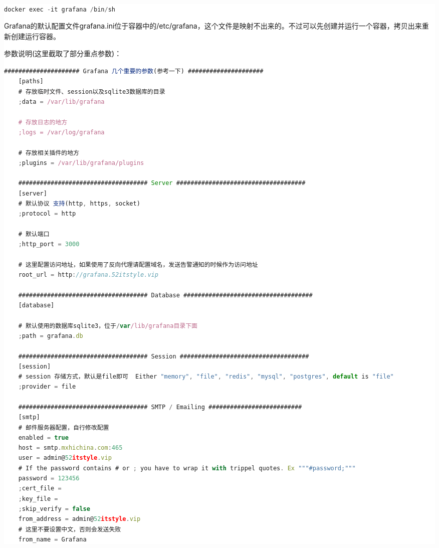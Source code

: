 
```js 
docker exec -it grafana /bin/sh
```

Grafana的默认配置文件grafana.ini位于容器中的/etc/grafana，这个文件是映射不出来的。不过可以先创建并运行一个容器，拷贝出来重新创建运行容器。

参数说明(这里截取了部分重点参数)：

```js 
##################### Grafana 几个重要的参数(参考一下) #####################
    [paths]
    # 存放临时文件、session以及sqlite3数据库的目录
    ;data = /var/lib/grafana
    
    # 存放日志的地方
    ;logs = /var/log/grafana
    
    # 存放相关插件的地方
    ;plugins = /var/lib/grafana/plugins
    
    #################################### Server ####################################
    [server]
    # 默认协议 支持(http, https, socket)
    ;protocol = http
    
    # 默认端口
    ;http_port = 3000
    
    # 这里配置访问地址，如果使用了反向代理请配置域名，发送告警通知的时候作为访问地址
    root_url = http://grafana.52itstyle.vip
    
    #################################### Database ####################################
    [database]
    
    # 默认使用的数据库sqlite3，位于/var/lib/grafana目录下面
    ;path = grafana.db
    
    #################################### Session ####################################
    [session]
    # session 存储方式，默认是file即可  Either "memory", "file", "redis", "mysql", "postgres", default is "file"
    ;provider = file
    
    #################################### SMTP / Emailing ##########################
    [smtp]
    # 邮件服务器配置，自行修改配置
    enabled = true
    host = smtp.mxhichina.com:465
    user = admin@52itstyle.vip
    # If the password contains # or ; you have to wrap it with trippel quotes. Ex """#password;"""
    password = 123456
    ;cert_file =
    ;key_file =
    ;skip_verify = false
    from_address = admin@52itstyle.vip
    # 这里不要设置中文，否则会发送失败
    from_name = Grafana
```
